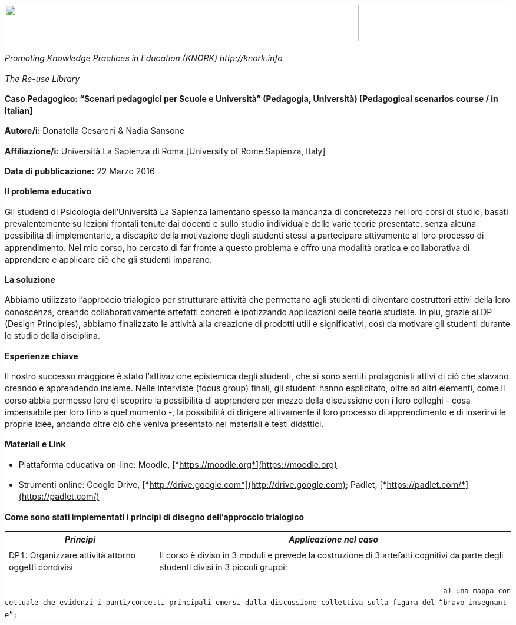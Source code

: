 <img src="md\img073/media/image01.png" width="601" height="62" />

*Promoting Knowledge Practices in Education (KNORK) http://knork.info*

*The Re-use Library*

**Caso Pedagogico: “Scenari pedagogici per Scuole e Università” (Pedagogia, Università) \[Pedagogical scenarios course / in Italian\]**

**Autore/i:** Donatella Cesareni & Nadia Sansone

**Affiliazione/i:** Università La Sapienza di Roma \[University of Rome Sapienza, Italy\]

**Data di pubblicazione:** 22 Marzo 2016

**Il problema educativo**

Gli studenti di Psicologia dell’Università La Sapienza lamentano spesso la mancanza di concretezza nei loro corsi di studio, basati prevalentemente su lezioni frontali tenute dai docenti e sullo studio individuale delle varie teorie presentate, senza alcuna possibilità di implementarle, a discapito della motivazione degli studenti stessi a partecipare attivamente al loro processo di apprendimento. Nel mio corso, ho cercato di far fronte a questo problema e offro una modalità pratica e collaborativa di apprendere e applicare ciò che gli studenti imparano.

**La soluzione**

Abbiamo utilizzato l’approccio trialogico per strutturare attività che permettano agli studenti di diventare costruttori attivi della loro conoscenza, creando collaborativamente artefatti concreti e ipotizzando applicazioni delle teorie studiate. In più, grazie ai DP (Design Principles), abbiamo finalizzato le attività alla creazione di prodotti utili e significativi, così da motivare gli studenti durante lo studio della disciplina.

**Esperienze chiave**

Il nostro successo maggiore è stato l’attivazione epistemica degli studenti, che si sono sentiti protagonisti attivi di ciò che stavano creando e apprendendo insieme. Nelle interviste (focus group) finali, gli studenti hanno esplicitato, oltre ad altri elementi, come il corso abbia permesso loro di scoprire la possibilità di apprendere per mezzo della discussione con i loro colleghi - cosa impensabile per loro fino a quel momento -, la possibilità di dirigere attivamente il loro processo di apprendimento e di inserirvi le proprie idee, andando oltre ciò che veniva presentato nei materiali e testi didattici.

**Materiali e Link**

-   Piattaforma educativa on-line: Moodle, [*https://moodle.org*](https://moodle.org)

-   Strumenti online: Google Drive, [*http://drive.google.com*](http://drive.google.com); Padlet, [*https://padlet.com/*](https://padlet.com/)

**Come sono stati implementati i principi di disegno dell’approccio trialogico**

| *Principi*                                                                                               | *Applicazione nel caso*                                                                                                                                                                                                                                                                                                                                                                                                                                                                                                               |
|----------------------------------------------------------------------------------------------------------|---------------------------------------------------------------------------------------------------------------------------------------------------------------------------------------------------------------------------------------------------------------------------------------------------------------------------------------------------------------------------------------------------------------------------------------------------------------------------------------------------------------------------------------|
| DP1: Organizzare attività attorno oggetti condivisi                                                      | Il corso è diviso in 3 moduli e prevede la costruzione di 3 artefatti cognitivi da parte degli studenti divisi in 3 piccoli gruppi:                                                                                                                                                                                                                                                                                                                                                                                                   
                                                                                                                                                                                                                                                                                                                                                                                                                                                                                                                                                                                                                                                   
                                                                                                            a) una mappa concettuale che evidenzi i punti/concetti principali emersi dalla discussione collettiva sulla figura del “bravo insegnante”;                                                                                                                                                                                                                                                                                                                                                                                             